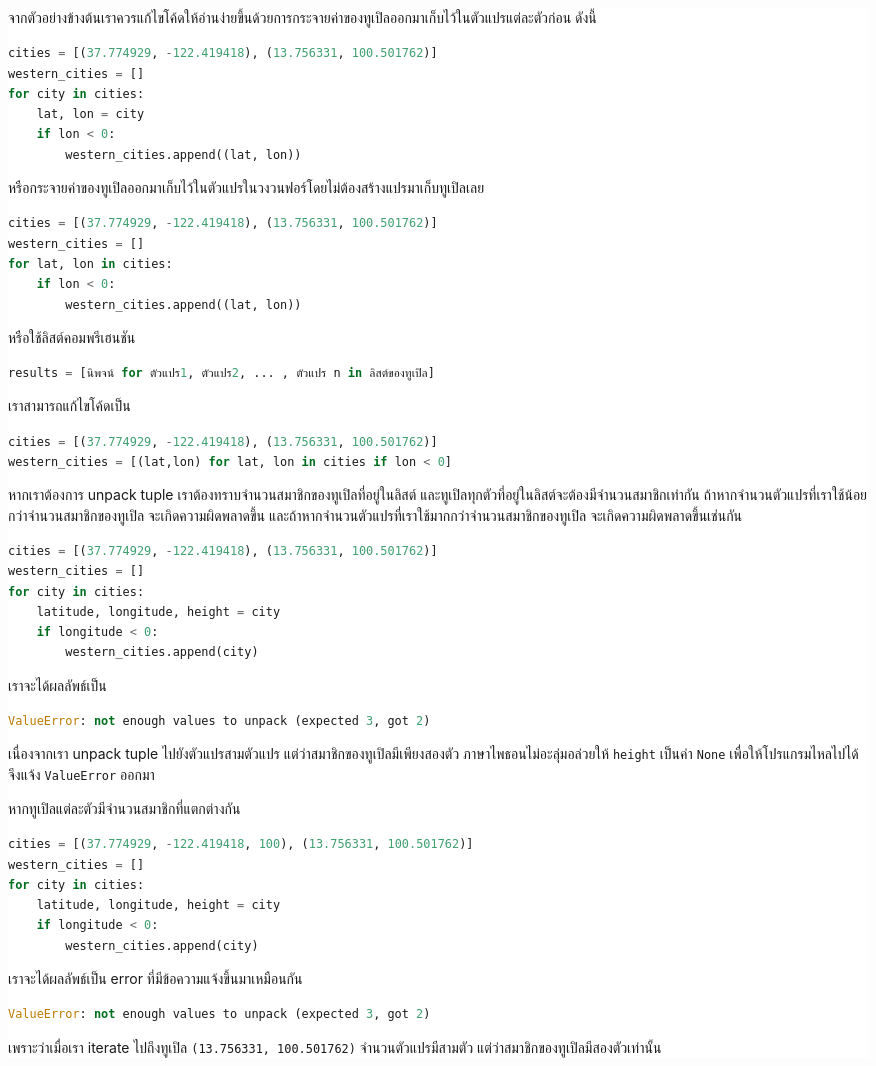 จากตัวอย่างข้างต้นเราควรแก้ไขโค้ดให้อ่านง่ายขึ้นด้วยการกระจายค่าของทูเปิลออกมาเก็บไว้ในตัวแปรแต่ละตัวก่อน ดังนี้

```python
cities = [(37.774929, -122.419418), (13.756331, 100.501762)]
western_cities = []
for city in cities:
    lat, lon = city
    if lon < 0:
        western_cities.append((lat, lon))
```
หรือกระจายค่าของทูเปิลออกมาเก็บไว้ในตัวแปรในวงวนฟอร์โดยไม่ต้องสร้างแปรมาเก็บทูเปิลเลย
```python
cities = [(37.774929, -122.419418), (13.756331, 100.501762)]
western_cities = []
for lat, lon in cities:
    if lon < 0:
        western_cities.append((lat, lon))
```

หรือใช้ลิสต์คอมพรีเฮนชัน

```python
results = [นิพจน์ for ตัวแปร1, ตัวแปร2, ... , ตัวแปร n in ลิสต์ของทูเปิล]
```

เราสามารถแก้ไขโค้ดเป็น

```python
cities = [(37.774929, -122.419418), (13.756331, 100.501762)]
western_cities = [(lat,lon) for lat, lon in cities if lon < 0]
```
หากเราต้องการ unpack tuple เราต้องทราบจำนวนสมาชิกของทูเปิลที่อยู่ในลิสต์ และทูเปิลทุกตัวที่อยู่ในลิสต์จะต้องมีจำนวนสมาชิกเท่ากัน 
ถ้าหากจำนวนตัวแปรที่เราใช้น้อยกว่าจำนวนสมาชิกของทูเปิล จะเกิดความผิดพลาดขึ้น และถ้าหากจำนวนตัวแปรที่เราใช้มากกว่าจำนวนสมาชิกของทูเปิล จะเกิดความผิดพลาดขึ้นเช่นกัน
```python
cities = [(37.774929, -122.419418), (13.756331, 100.501762)]
western_cities = []
for city in cities:
	latitude, longitude, height = city
	if longitude < 0:
		western_cities.append(city)
```
เราจะได้ผลลัพธ์เป็น
```python
ValueError: not enough values to unpack (expected 3, got 2)
```
เนื่องจากเรา unpack tuple ไปยังตัวแปรสามตัวแปร แต่ว่าสมาชิกของทูเปิลมีเพียงสองตัว ภาษาไพธอนไม่อะลุ่มอล่วยให้ `height` เป็นค่า `None` เพื่อให้โปรแกรมไหลไปได้ จึงแจ้ง `ValueError` ออกมา 

หากทูเปิลแต่ละตัวมีจำนวนสมาชิกที่แตกต่างกัน 
```python
cities = [(37.774929, -122.419418, 100), (13.756331, 100.501762)]
western_cities = []
for city in cities:
	latitude, longitude, height = city
	if longitude < 0:
		western_cities.append(city)
```
เราจะได้ผลลัพธ์เป็น error ที่มีข้อความแจ้งขึ้นมาเหมือนกัน
```python
ValueError: not enough values to unpack (expected 3, got 2)
```
เพราะว่าเมื่อเรา iterate ไปถึงทูเปิล `(13.756331, 100.501762)` จำนวนตัวแปรมีสามตัว แต่ว่าสมาชิกของทูเปิลมีสองตัวเท่านั้น 

